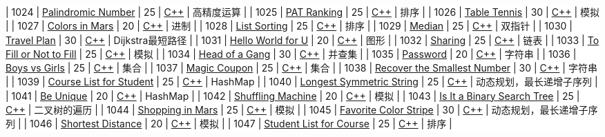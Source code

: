 | 1024 | [Palindromic Number](https://pintia.cn/problem-sets/994805342720868352/problems/994805476473028608) | 25 | [C++](https://github.com/kuretru/Programming-Learning/blob/master/PAT/Advanced-Level/1024%20Palindromic%20Number.cpp) | 高精度运算 |
| 1025 | [PAT Ranking](https://pintia.cn/problem-sets/994805342720868352/problems/994805474338127872) | 25 | [C++](https://github.com/kuretru/Programming-Learning/blob/master/PAT/Advanced-Level/1025%20PAT%20Ranking.cpp) | 排序 |
| 1026 | [Table Tennis](https://pintia.cn/problem-sets/994805342720868352/problems/994805472333250560) | 30 | [C++](https://github.com/kuretru/Programming-Learning/blob/master/PAT/Advanced-Level/1026%20Table%20Tennis.cpp) | 模拟 |
| 1027 | [Colors in Mars](https://pintia.cn/problem-sets/994805342720868352/problems/994805470349344768) | 20 | [C++](https://github.com/kuretru/Programming-Learning/blob/master/PAT/Advanced-Level/1027%20Colors%20in%20Mars.cpp) | 进制 |
| 1028 | [List Sorting](https://pintia.cn/problem-sets/994805342720868352/problems/994805468327690240) | 25 | [C++](https://github.com/kuretru/Programming-Learning/blob/master/PAT/Advanced-Level/1028%20List%20Sorting.cpp) | 排序 |
| 1029 | [Median](https://pintia.cn/problem-sets/994805342720868352/problems/994805466364755968) | 25 | [C++](https://github.com/kuretru/Programming-Learning/blob/master/PAT/Advanced-Level/1029%20Median.cpp) | 双指针 |
| 1030 | [Travel Plan](https://pintia.cn/problem-sets/994805342720868352/problems/994805464397627392) | 30 | [C++](https://github.com/kuretru/Programming-Learning/blob/master/PAT/Advanced-Level/1030%20Travel%20Plan.cpp) | Dijkstra最短路径 |
| 1031 | [Hello World for U](https://pintia.cn/problem-sets/994805342720868352/problems/994805462535356416) | 20 | [C++](https://github.com/kuretru/Programming-Learning/blob/master/PAT/Advanced-Level/1031%20Hello%20World%20for%20U.cpp) | 图形 |
| 1032 | [Sharing](https://pintia.cn/problem-sets/994805342720868352/problems/994805460652113920) | 25 | [C++](https://github.com/kuretru/Programming-Learning/blob/master/PAT/Advanced-Level/1032%20Sharing.cpp) | 链表 |
| 1033 | [To Fill or Not to Fill](https://pintia.cn/problem-sets/994805342720868352/problems/994805458722734080) | 25 | [C++](https://github.com/kuretru/Programming-Learning/blob/master/PAT/Advanced-Level/1033%20To%20Fill%20or%20Not%20to%20Fill.cpp) | 模拟 |
| 1034 | [Head of a Gang](https://pintia.cn/problem-sets/994805342720868352/problems/994805456881434624) | 30 | [C++](https://github.com/kuretru/Programming-Learning/blob/master/PAT/Advanced-Level/1034%20Head%20of%20a%20Gang.cpp) | 并查集 |
| 1035 | [Password](https://pintia.cn/problem-sets/994805342720868352/problems/994805454989803520) | 20 | [C++](https://github.com/kuretru/Programming-Learning/blob/master/PAT/Advanced-Level/1035%20Password.cpp) | 字符串 |
| 1036 | [Boys vs Girls](https://pintia.cn/problem-sets/994805342720868352/problems/994805453203030016) | 25 | [C++](https://github.com/kuretru/Programming-Learning/blob/master/PAT/Advanced-Level/1036%20Boys%20vs%20Girls.cpp) | 集合 |
| 1037 | [Magic Coupon](https://pintia.cn/problem-sets/994805342720868352/problems/994805451374313472) | 25 | [C++](https://github.com/kuretru/Programming-Learning/blob/master/PAT/Advanced-Level/1037%20Magic%20Coupon.cpp) | 集合 |
| 1038 | [Recover the Smallest Number](https://pintia.cn/problem-sets/994805342720868352/problems/994805449625288704) | 30 | [C++](https://github.com/kuretru/Programming-Learning/blob/master/PAT/Advanced-Level/1038%20Recover%20the%20Smallest%20Number.cpp) | 字符串 |
| 1039 | [Course List for Student](https://pintia.cn/problem-sets/994805342720868352/problems/994805447855292416) | 25 | [C++](https://github.com/kuretru/Programming-Learning/blob/master/PAT/Advanced-Level/1039%20Course%20List%20for%20Student.cpp) | HashMap |
| 1040 | [Longest Symmetric String](https://pintia.cn/problem-sets/994805342720868352/problems/994805446102073344) | 25 | [C++](https://github.com/kuretru/Programming-Learning/blob/master/PAT/Advanced-Level/1040%20Longest%20Symmetric%20String.cpp) | 动态规划，最长递增子序列 |
| 1041 | [Be Unique](https://pintia.cn/problem-sets/994805342720868352/problems/994805444361437184) | 20 | [C++](https://github.com/kuretru/Programming-Learning/blob/master/PAT/Advanced-Level/1041%20Be%20Unique.cpp) | HashMap |
| 1042 | [Shuffling Machine](https://pintia.cn/problem-sets/994805342720868352/problems/994805442671132672) | 20 | [C++](https://github.com/kuretru/Programming-Learning/blob/master/PAT/Advanced-Level/1042%20Shuffling%20Machine.cpp) | 模拟 |
| 1043 | [Is It a Binary Search Tree](https://pintia.cn/problem-sets/994805342720868352/problems/994805440976633856) | 25 | [C++](https://github.com/kuretru/Programming-Learning/blob/master/PAT/Advanced-Level/1043%20Is%20It%20a%20Binary%20Search%20Tree.cpp) | 二叉树的遍历 |
| 1044 | [Shopping in Mars](https://pintia.cn/problem-sets/994805342720868352/problems/994805439202443264) | 25 | [C++](https://github.com/kuretru/Programming-Learning/blob/master/PAT/Advanced-Level/1044%20Shopping%20in%20Mars.cpp) | 模拟 |
| 1045 | [Favorite Color Stripe](https://pintia.cn/problem-sets/994805342720868352/problems/994805437411475456) | 30 | [C++](https://github.com/kuretru/Programming-Learning/blob/master/PAT/Advanced-Level/1045%20Favorite%20Color%20Stripe.cpp) | 动态规划，最长递增子序列 |
| 1046 | [Shortest Distance](https://pintia.cn/problem-sets/994805342720868352/problems/994805435700199424) | 20 | [C++](https://github.com/kuretru/Programming-Learning/blob/master/PAT/Advanced-Level/1046%20Shortest%20Distance.cpp) | 模拟 |
| 1047 | [Student List for Course](https://pintia.cn/problem-sets/994805342720868352/problems/994805433955368960) | 25 | [C++](https://github.com/kuretru/Programming-Learning/blob/master/PAT/Advanced-Level/1047%20Student%20List%20for%20Course.cpp) | 排序 |